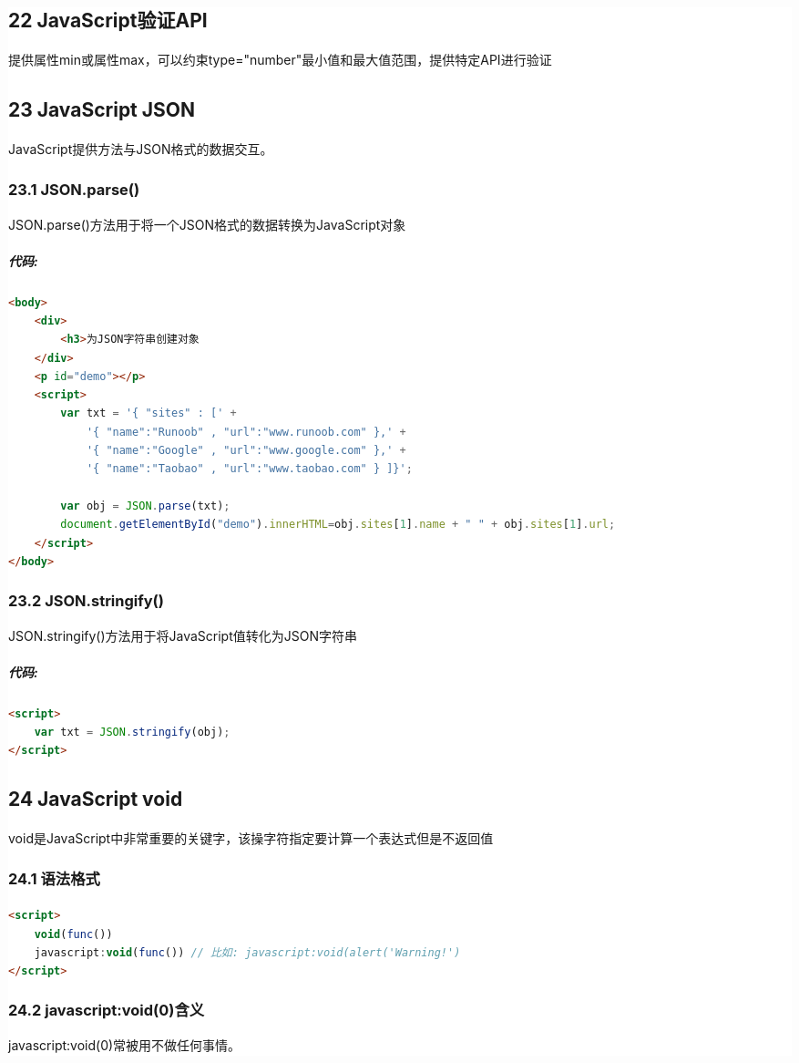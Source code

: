 ## 22 JavaScript验证API
提供属性min或属性max，可以约束type="number"最小值和最大值范围，提供特定API进行验证

## 23 JavaScript JSON
JavaScript提供方法与JSON格式的数据交互。

### 23.1 JSON.parse()
JSON.parse()方法用于将一个JSON格式的数据转换为JavaScript对象
##### 代码:
```html
<body>
	<div>
		<h3>为JSON字符串创建对象
	</div>
	<p id="demo"></p>
	<script>
		var txt = '{ "sites" : [' +
			'{ "name":"Runoob" , "url":"www.runoob.com" },' +
			'{ "name":"Google" , "url":"www.google.com" },' +
			'{ "name":"Taobao" , "url":"www.taobao.com" } ]}';

		var obj = JSON.parse(txt);
		document.getElementById("demo").innerHTML=obj.sites[1].name + " " + obj.sites[1].url;
	</script>
</body>
```

### 23.2 JSON.stringify()
JSON.stringify()方法用于将JavaScript值转化为JSON字符串
##### 代码:
```html
<script>
	var txt = JSON.stringify(obj);
</script>
```

## 24 JavaScript void
void是JavaScript中非常重要的关键字，该操字符指定要计算一个表达式但是不返回值

### 24.1 语法格式
```html
<script>
	void(func())
	javascript:void(func()) // 比如: javascript:void(alert('Warning!')
</script>
```

### 24.2 javascript:void(0)含义
javascript:void(0)常被用不做任何事情。





















